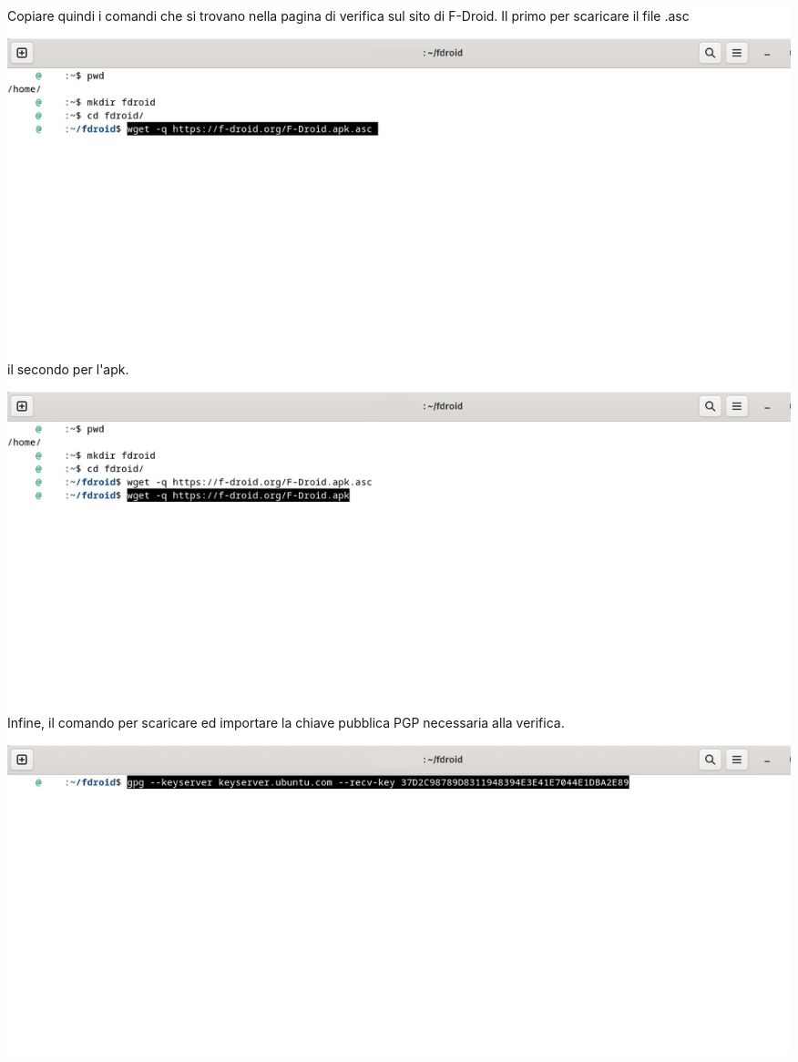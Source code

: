 Copiare quindi i comandi che si trovano nella pagina di verifica sul sito di F-Droid. Il primo per scaricare il file .asc

![img](assets/it/06l.webp)

il secondo per l'apk.

![img](assets/it/07l.webp)

Infine, il comando per scaricare ed importare la chiave pubblica PGP necessaria alla verifica.

![img](assets/it/08l.webp)
